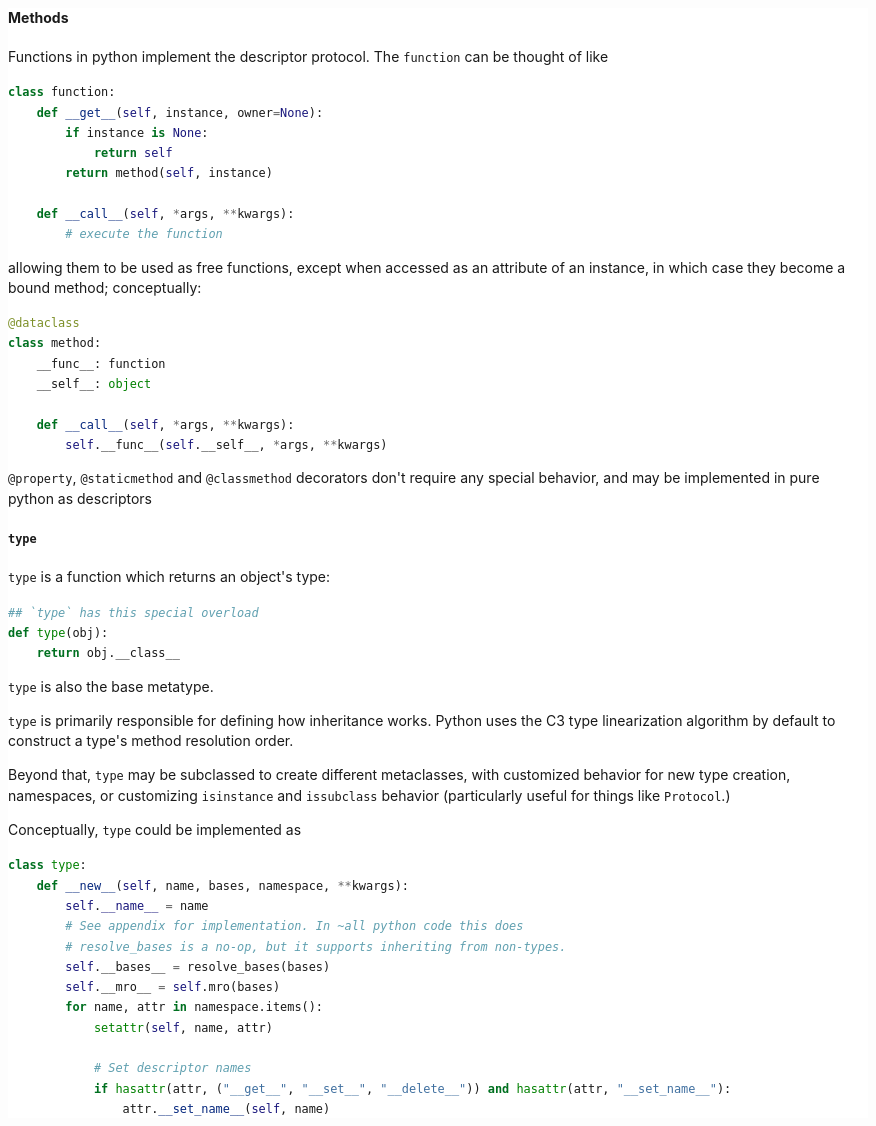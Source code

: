 #### Methods

Functions in python implement the descriptor protocol. The `function` can be
thought of like

```python
class function:
    def __get__(self, instance, owner=None):
        if instance is None:
            return self
        return method(self, instance)

    def __call__(self, *args, **kwargs):
        # execute the function
```

allowing them to be used as free functions, except when accessed as an attribute
of an instance, in which case they become a bound method; conceptually:

```python
@dataclass
class method:
    __func__: function
    __self__: object

    def __call__(self, *args, **kwargs):
        self.__func__(self.__self__, *args, **kwargs)
```

`@property`, `@staticmethod` and `@classmethod` decorators don't require any
special behavior, and may be implemented in pure python as descriptors

#### `type`

`type` is a function which returns an object's type:

```python
## `type` has this special overload
def type(obj):
    return obj.__class__
```

`type` is also the base metatype.

`type` is primarily responsible for defining how inheritance works. Python uses
the C3 type linearization algorithm by default to construct a type's method
resolution order.

Beyond that, `type` may be subclassed to create different metaclasses, with
customized behavior for new type creation, namespaces, or customizing
`isinstance` and `issubclass` behavior (particularly useful for things like `Protocol`.)

Conceptually, `type` could be implemented as

```python
class type:
    def __new__(self, name, bases, namespace, **kwargs):
        self.__name__ = name
        # See appendix for implementation. In ~all python code this does
        # resolve_bases is a no-op, but it supports inheriting from non-types.
        self.__bases__ = resolve_bases(bases)
        self.__mro__ = self.mro(bases)
        for name, attr in namespace.items():
            setattr(self, name, attr)

            # Set descriptor names
            if hasattr(attr, ("__get__", "__set__", "__delete__")) and hasattr(attr, "__set_name__"):
                attr.__set_name__(self, name)

```